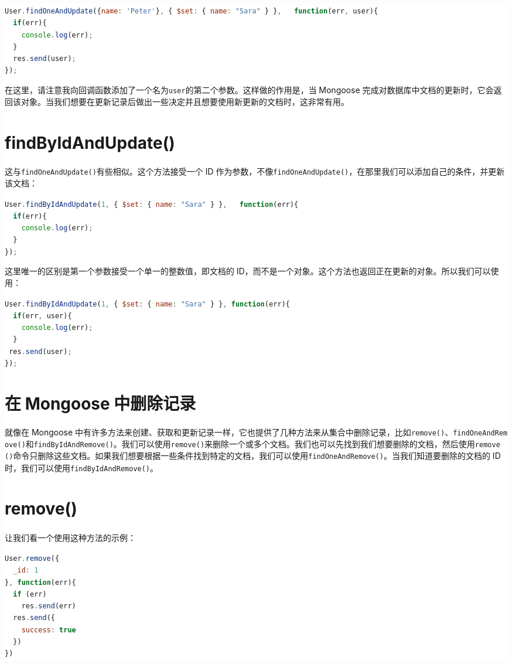 ```js
User.findOneAndUpdate({name: 'Peter'}, { $set: { name: "Sara" } },   function(err, user){
  if(err){
    console.log(err);
  }
  res.send(user);
});
```

在这里，请注意我向回调函数添加了一个名为`user`的第二个参数。这样做的作用是，当 Mongoose 完成对数据库中文档的更新时，它会返回该对象。当我们想要在更新记录后做出一些决定并且想要使用新更新的文档时，这非常有用。

# findByIdAndUpdate()

这与`findOneAndUpdate()`有些相似。这个方法接受一个 ID 作为参数，不像`findOneAndUpdate()`，在那里我们可以添加自己的条件，并更新该文档：

```js
User.findByIdAndUpdate(1, { $set: { name: "Sara" } },   function(err){
  if(err){
    console.log(err);
  }
});
```

这里唯一的区别是第一个参数接受一个单一的整数值，即文档的 ID，而不是一个对象。这个方法也返回正在更新的对象。所以我们可以使用：

```js
User.findByIdAndUpdate(1, { $set: { name: "Sara" } }, function(err){
  if(err, user){
    console.log(err);
  }
 res.send(user);
});
```

# 在 Mongoose 中删除记录

就像在 Mongoose 中有许多方法来创建、获取和更新记录一样，它也提供了几种方法来从集合中删除记录，比如`remove()`、`findOneAndRemove()`和`findByIdAndRemove()`。我们可以使用`remove()`来删除一个或多个文档。我们也可以先找到我们想要删除的文档，然后使用`remove()`命令只删除这些文档。如果我们想要根据一些条件找到特定的文档，我们可以使用`findOneAndRemove()`。当我们知道要删除的文档的 ID 时，我们可以使用`findByIdAndRemove()`。

# remove()

让我们看一个使用这种方法的示例：

```js
User.remove({
  _id: 1
}, function(err){
  if (err)
    res.send(err)
  res.send({
    success: true
  })
})
```
